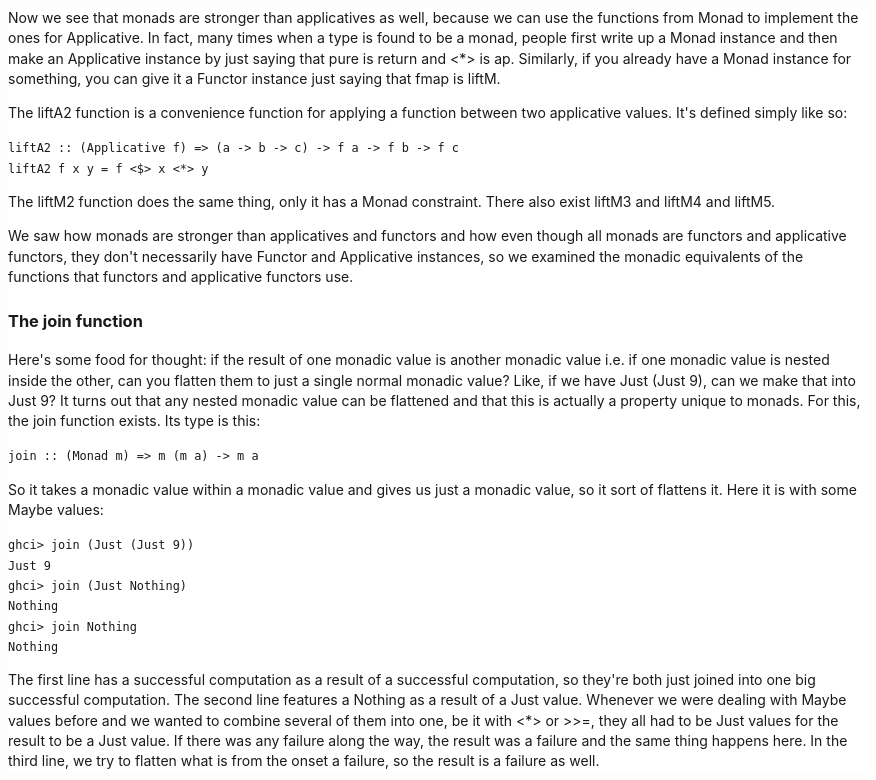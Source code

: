 Now we see that monads are stronger than applicatives as well, because
we can use the functions from Monad to implement the ones for
Applicative. In fact, many times when a type is found to be a monad,
people first write up a Monad instance and then make an Applicative
instance by just saying that pure is return and \<\*\> is ap. Similarly,
if you already have a Monad instance for something, you can give it a
Functor instance just saying that fmap is liftM.

The liftA2 function is a convenience function for applying a function
between two applicative values. It's defined simply like so:

~~~~ {.haskell:hs name="code"}
liftA2 :: (Applicative f) => (a -> b -> c) -> f a -> f b -> f c
liftA2 f x y = f <$> x <*> y
~~~~

The liftM2 function does the same thing, only it has a Monad constraint.
There also exist liftM3 and liftM4 and liftM5.

We saw how monads are stronger than applicatives and functors and how
even though all monads are functors and applicative functors, they don't
necessarily have Functor and Applicative instances, so we examined the
monadic equivalents of the functions that functors and applicative
functors use.

### The join function

Here's some food for thought: if the result of one monadic value is
another monadic value i.e. if one monadic value is nested inside the
other, can you flatten them to just a single normal monadic value? Like,
if we have Just (Just 9), can we make that into Just 9? It turns out
that any nested monadic value can be flattened and that this is actually
a property unique to monads. For this, the join function exists. Its
type is this:

~~~~ {.haskell:hs name="code"}
join :: (Monad m) => m (m a) -> m a
~~~~

So it takes a monadic value within a monadic value and gives us just a
monadic value, so it sort of flattens it. Here it is with some Maybe
values:

~~~~ {.haskell:hs name="code"}
ghci> join (Just (Just 9))
Just 9
ghci> join (Just Nothing)
Nothing
ghci> join Nothing
Nothing
~~~~

The first line has a successful computation as a result of a successful
computation, so they're both just joined into one big successful
computation. The second line features a Nothing as a result of a Just
value. Whenever we were dealing with Maybe values before and we wanted
to combine several of them into one, be it with \<\*\> or \>\>=, they
all had to be Just values for the result to be a Just value. If there
was any failure along the way, the result was a failure and the same
thing happens here. In the third line, we try to flatten what is from
the onset a failure, so the result is a failure as well.
